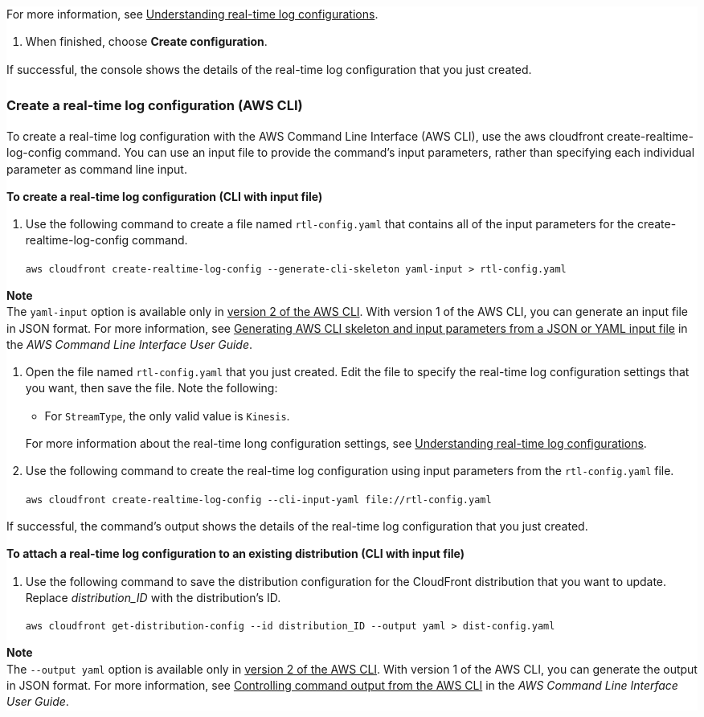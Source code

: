    For more information, see [Understanding real\-time log configurations](#understand-real-time-log-config)\.

1. When finished, choose **Create configuration**\.

If successful, the console shows the details of the real\-time log configuration that you just created\.

### Create a real\-time log configuration \(AWS CLI\)<a name="create-real-time-log-config-cli"></a>

To create a real\-time log configuration with the AWS Command Line Interface \(AWS CLI\), use the aws cloudfront create\-realtime\-log\-config command\. You can use an input file to provide the command’s input parameters, rather than specifying each individual parameter as command line input\.

**To create a real\-time log configuration \(CLI with input file\)**

1. Use the following command to create a file named `rtl-config.yaml` that contains all of the input parameters for the create\-realtime\-log\-config command\.

   ```
   aws cloudfront create-realtime-log-config --generate-cli-skeleton yaml-input > rtl-config.yaml
   ```
**Note**  
The `yaml-input` option is available only in [version 2 of the AWS CLI](https://docs.aws.amazon.com/cli/latest/userguide/install-cliv2.html)\. With version 1 of the AWS CLI, you can generate an input file in JSON format\. For more information, see [Generating AWS CLI skeleton and input parameters from a JSON or YAML input file](https://docs.aws.amazon.com/cli/latest/userguide/cli-usage-skeleton.html) in the *AWS Command Line Interface User Guide*\.

1. Open the file named `rtl-config.yaml` that you just created\. Edit the file to specify the real\-time log configuration settings that you want, then save the file\. Note the following:
   + For `StreamType`, the only valid value is `Kinesis`\.

   For more information about the real\-time long configuration settings, see [Understanding real\-time log configurations](#understand-real-time-log-config)\.

1. Use the following command to create the real\-time log configuration using input parameters from the `rtl-config.yaml` file\.

   ```
   aws cloudfront create-realtime-log-config --cli-input-yaml file://rtl-config.yaml
   ```

If successful, the command’s output shows the details of the real\-time log configuration that you just created\.

**To attach a real\-time log configuration to an existing distribution \(CLI with input file\)**

1. Use the following command to save the distribution configuration for the CloudFront distribution that you want to update\. Replace *distribution\_ID* with the distribution’s ID\.

   ```
   aws cloudfront get-distribution-config --id distribution_ID --output yaml > dist-config.yaml
   ```
**Note**  
The `--output yaml` option is available only in [version 2 of the AWS CLI](https://docs.aws.amazon.com/cli/latest/userguide/install-cliv2.html)\. With version 1 of the AWS CLI, you can generate the output in JSON format\. For more information, see [Controlling command output from the AWS CLI](https://docs.aws.amazon.com/cli/latest/userguide/cli-usage-output.html) in the *AWS Command Line Interface User Guide*\.
